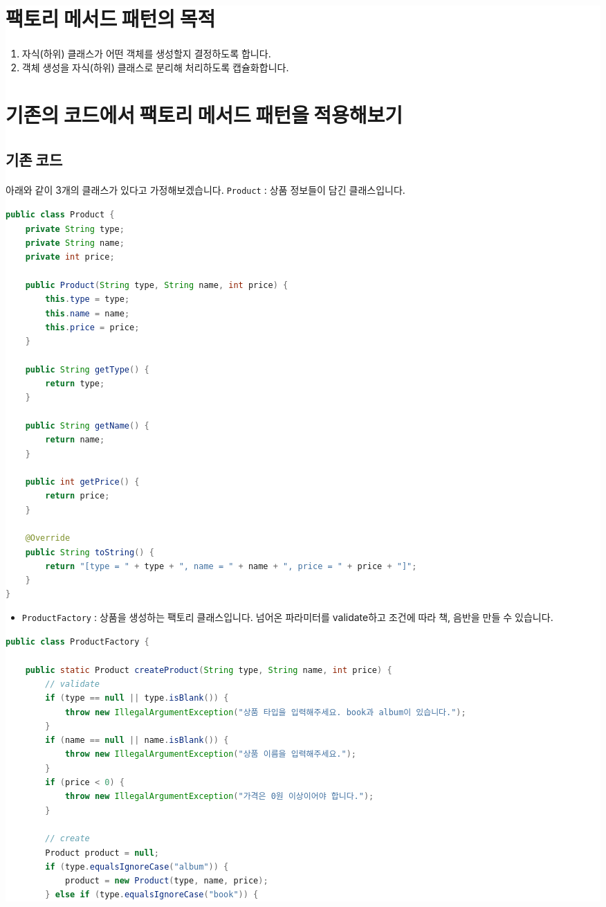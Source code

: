 ```toc
```
# 팩토리 메서드 패턴의 목적
1. 자식(하위) 클래스가 어떤 객체를 생성할지 결정하도록 합니다.
2. 객체 생성을 자식(하위) 클래스로 분리해 처리하도록 캡슐화합니다.

# 기존의 코드에서 팩토리 메서드 패턴을 적용해보기
## 기존 코드
아래와 같이 3개의 클래스가 있다고 가정해보겠습니다. 
`Product` : 상품 정보들이 담긴 클래스입니다.
```java
public class Product {  
    private String type;  
    private String name;  
    private int price;  
  
    public Product(String type, String name, int price) {  
        this.type = type;  
        this.name = name;  
        this.price = price;  
    }    
  
	public String getType() {  
	    return type;  
	}  
	  
	public String getName() {  
	    return name;  
	}  
	  
	public int getPrice() {  
	    return price;  
	}
	  
	@Override  
	public String toString() {  
	    return "[type = " + type + ", name = " + name + ", price = " + price + "]";  
	}
}
```
- `ProductFactory` : 상품을 생성하는 팩토리 클래스입니다. 넘어온 파라미터를 validate하고 조건에 따라 책, 음반을 만들 수 있습니다. 
```java
public class ProductFactory {  
  
    public static Product createProduct(String type, String name, int price) {  
        // validate  
        if (type == null || type.isBlank()) {  
            throw new IllegalArgumentException("상품 타입을 입력해주세요. book과 album이 있습니다.");  
        }  
        if (name == null || name.isBlank()) {  
            throw new IllegalArgumentException("상품 이름을 입력해주세요.");  
        }  
        if (price < 0) {  
            throw new IllegalArgumentException("가격은 0원 이상이어야 합니다.");  
        }  
  
        // create  
        Product product = null;  
        if (type.equalsIgnoreCase("album")) {  
            product = new Product(type, name, price);  
        } else if (type.equalsIgnoreCase("book")) {  
```